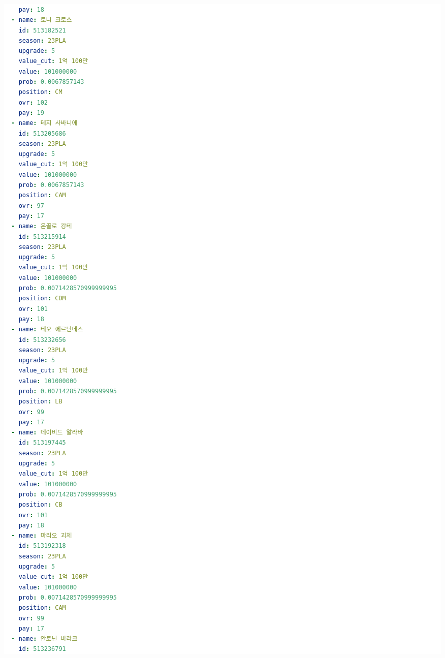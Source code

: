 ```yaml
    pay: 18
  - name: 토니 크로스
    id: 513182521
    season: 23PLA
    upgrade: 5
    value_cut: 1억 100만
    value: 101000000
    prob: 0.0067857143
    position: CM
    ovr: 102
    pay: 19
  - name: 테지 사바니에
    id: 513205686
    season: 23PLA
    upgrade: 5
    value_cut: 1억 100만
    value: 101000000
    prob: 0.0067857143
    position: CAM
    ovr: 97
    pay: 17
  - name: 은골로 캉테
    id: 513215914
    season: 23PLA
    upgrade: 5
    value_cut: 1억 100만
    value: 101000000
    prob: 0.0071428570999999995
    position: CDM
    ovr: 101
    pay: 18
  - name: 테오 에르난데스
    id: 513232656
    season: 23PLA
    upgrade: 5
    value_cut: 1억 100만
    value: 101000000
    prob: 0.0071428570999999995
    position: LB
    ovr: 99
    pay: 17
  - name: 데이비드 알라바
    id: 513197445
    season: 23PLA
    upgrade: 5
    value_cut: 1억 100만
    value: 101000000
    prob: 0.0071428570999999995
    position: CB
    ovr: 101
    pay: 18
  - name: 마리오 괴체
    id: 513192318
    season: 23PLA
    upgrade: 5
    value_cut: 1억 100만
    value: 101000000
    prob: 0.0071428570999999995
    position: CAM
    ovr: 99
    pay: 17
  - name: 안토닌 바라크
    id: 513236791
```